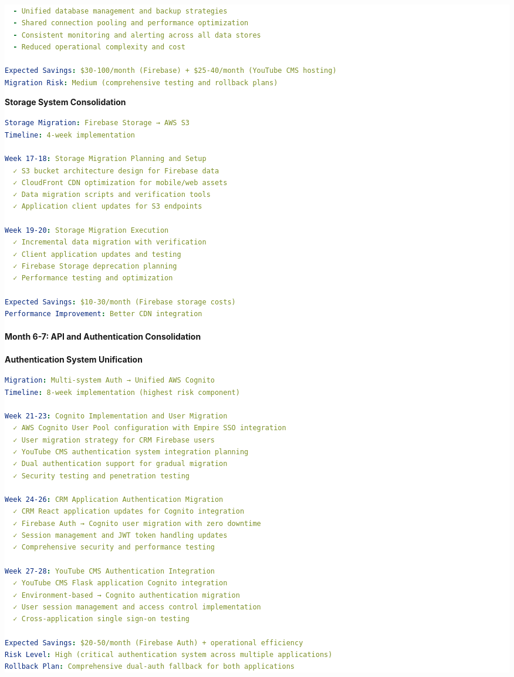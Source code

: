 ```yaml
  - Unified database management and backup strategies
  - Shared connection pooling and performance optimization
  - Consistent monitoring and alerting across all data stores
  - Reduced operational complexity and cost

Expected Savings: $30-100/month (Firebase) + $25-40/month (YouTube CMS hosting)
Migration Risk: Medium (comprehensive testing and rollback plans)
```

**Storage System Consolidation**
```yaml
Storage Migration: Firebase Storage → AWS S3
Timeline: 4-week implementation

Week 17-18: Storage Migration Planning and Setup
  ✓ S3 bucket architecture design for Firebase data
  ✓ CloudFront CDN optimization for mobile/web assets
  ✓ Data migration scripts and verification tools
  ✓ Application client updates for S3 endpoints

Week 19-20: Storage Migration Execution
  ✓ Incremental data migration with verification
  ✓ Client application updates and testing
  ✓ Firebase Storage deprecation planning
  ✓ Performance testing and optimization

Expected Savings: $10-30/month (Firebase storage costs)
Performance Improvement: Better CDN integration
```

#### Month 6-7: API and Authentication Consolidation

**Authentication System Unification**
```yaml
Migration: Multi-system Auth → Unified AWS Cognito
Timeline: 8-week implementation (highest risk component)

Week 21-23: Cognito Implementation and User Migration
  ✓ AWS Cognito User Pool configuration with Empire SSO integration
  ✓ User migration strategy for CRM Firebase users
  ✓ YouTube CMS authentication system integration planning
  ✓ Dual authentication support for gradual migration
  ✓ Security testing and penetration testing

Week 24-26: CRM Application Authentication Migration
  ✓ CRM React application updates for Cognito integration
  ✓ Firebase Auth → Cognito user migration with zero downtime
  ✓ Session management and JWT token handling updates
  ✓ Comprehensive security and performance testing

Week 27-28: YouTube CMS Authentication Integration
  ✓ YouTube CMS Flask application Cognito integration
  ✓ Environment-based → Cognito authentication migration
  ✓ User session management and access control implementation
  ✓ Cross-application single sign-on testing

Expected Savings: $20-50/month (Firebase Auth) + operational efficiency
Risk Level: High (critical authentication system across multiple applications)
Rollback Plan: Comprehensive dual-auth fallback for both applications
```
